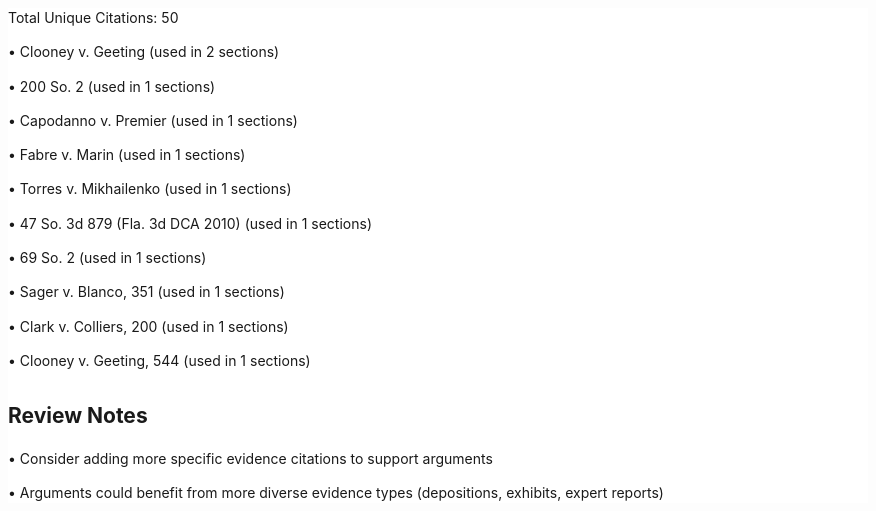 Total Unique Citations: 50

• Clooney v. Geeting (used in 2 sections)

• 200 So. 2 (used in 1 sections)

• Capodanno v. Premier (used in 1 sections)

• Fabre v. Marin (used in 1 sections)

• Torres v. Mikhailenko (used in 1 sections)

• 47 So. 3d 879 (Fla. 3d DCA 2010) (used in 1 sections)

• 69 So. 2 (used in 1 sections)

• Sager v. Blanco, 351 (used in 1 sections)

• Clark v. Colliers, 200 (used in 1 sections)

• Clooney v. Geeting, 544 (used in 1 sections)

## Review Notes

• Consider adding more specific evidence citations to support arguments

• Arguments could benefit from more diverse evidence types (depositions, exhibits, expert reports)